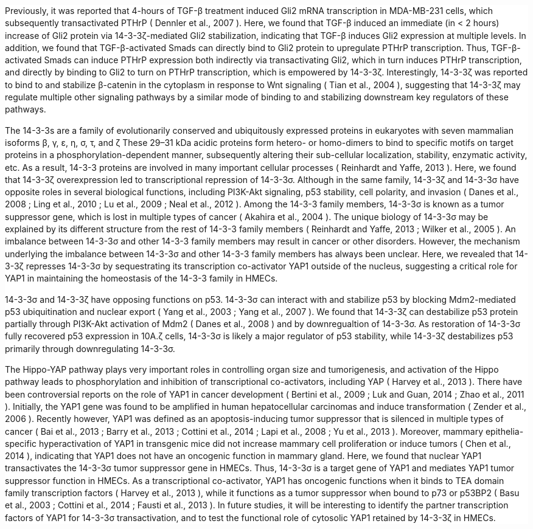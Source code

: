 Previously, it was reported that 4-hours of TGF-β treatment induced Gli2 mRNA transcription in MDA-MB-231 cells, which subsequently transactivated PTHrP ( Dennler et al., 2007 ). Here, we found that TGF-β induced an immediate (in < 2 hours) increase of Gli2 protein via 14-3-3ζ-mediated Gli2 stabilization, indicating that TGF-β induces Gli2 expression at multiple levels. In addition, we found that TGF-β-activated Smads can directly bind to Gli2 protein to upregulate PTHrP transcription. Thus, TGF-β-activated Smads can induce PTHrP expression both indirectly via transactivating Gli2, which in turn induces PTHrP transcription, and directly by binding to Gli2 to turn on PTHrP transcription, which is empowered by 14-3-3ζ. Interestingly, 14-3-3ζ was reported to bind to and stabilize β-catenin in the cytoplasm in response to Wnt signaling ( Tian et al., 2004 ), suggesting that 14-3-3ζ may regulate multiple other signaling pathways by a similar mode of binding to and stabilizing downstream key regulators of these pathways.

The 14-3-3s are a family of evolutionarily conserved and ubiquitously expressed proteins in eukaryotes with seven mammalian isoforms β, γ, ɛ, η, σ, τ, and ζ These 29–31 kDa acidic proteins form hetero- or homo-dimers to bind to specific motifs on target proteins in a phosphorylation-dependent manner, subsequently altering their sub-cellular localization, stability, enzymatic activity, etc. As a result, 14-3-3 proteins are involved in many important cellular processes ( Reinhardt and Yaffe, 2013 ). Here, we found that 14-3-3ζ overexpression led to transcriptional repression of 14-3-3σ. Although in the same family, 14-3-3ζ and 14-3-3σ have opposite roles in several biological functions, including PI3K-Akt signaling, p53 stability, cell polarity, and invasion ( Danes et al., 2008 ; Ling et al., 2010 ; Lu et al., 2009 ; Neal et al., 2012 ). Among the 14-3-3 family members, 14-3-3σ is known as a tumor suppressor gene, which is lost in multiple types of cancer ( Akahira et al., 2004 ). The unique biology of 14-3-3σ may be explained by its different structure from the rest of 14-3-3 family members ( Reinhardt and Yaffe, 2013 ; Wilker et al., 2005 ). An imbalance between 14-3-3σ and other 14-3-3 family members may result in cancer or other disorders. However, the mechanism underlying the imbalance between 14-3-3σ and other 14-3-3 family members has always been unclear. Here, we revealed that 14-3-3ζ represses 14-3-3σ by sequestrating its transcription co-activator YAP1 outside of the nucleus, suggesting a critical role for YAP1 in maintaining the homeostasis of the 14-3-3 family in HMECs.

14-3-3σ and 14-3-3ζ have opposing functions on p53. 14-3-3σ can interact with and stabilize p53 by blocking Mdm2-mediated p53 ubiquitination and nuclear export ( Yang et al., 2003 ; Yang et al., 2007 ). We found that 14-3-3ζ can destabilize p53 protein partially through PI3K-Akt activation of Mdm2 ( Danes et al., 2008 ) and by downregualtion of 14-3-3σ. As restoration of 14-3-3σ fully recovered p53 expression in 10A.ζ cells, 14-3-3σ is likely a major regulator of p53 stability, while 14-3-3ζ destabilizes p53 primarily through downregulating 14-3-3σ.

The Hippo-YAP pathway plays very important roles in controlling organ size and tumorigenesis, and activation of the Hippo pathway leads to phosphorylation and inhibition of transcriptional co-activators, including YAP ( Harvey et al., 2013 ). There have been controversial reports on the role of YAP1 in cancer development ( Bertini et al., 2009 ; Luk and Guan, 2014 ; Zhao et al., 2011 ). Initially, the YAP1 gene was found to be amplified in human hepatocellular carcinomas and induce transformation ( Zender et al., 2006 ). Recently however, YAP1 was defined as an apoptosis-inducing tumor suppressor that is silenced in multiple types of cancer ( Bai et al., 2013 ; Barry et al., 2013 ; Cottini et al., 2014 ; Lapi et al., 2008 ; Yu et al., 2013 ). Moreover, mammary epithelia-specific hyperactivation of YAP1 in transgenic mice did not increase mammary cell proliferation or induce tumors ( Chen et al., 2014 ), indicating that YAP1 does not have an oncogenic function in mammary gland. Here, we found that nuclear YAP1 transactivates the 14-3-3σ tumor suppressor gene in HMECs. Thus, 14-3-3σ is a target gene of YAP1 and mediates YAP1 tumor suppressor function in HMECs. As a transcriptional co-activator, YAP1 has oncogenic functions when it binds to TEA domain family transcription factors ( Harvey et al., 2013 ), while it functions as a tumor suppressor when bound to p73 or p53BP2 ( Basu et al., 2003 ; Cottini et al., 2014 ; Fausti et al., 2013 ). In future studies, it will be interesting to identify the partner transcription factors of YAP1 for 14-3-3σ transactivation, and to test the functional role of cytosolic YAP1 retained by 14-3-3ζ in HMECs.
